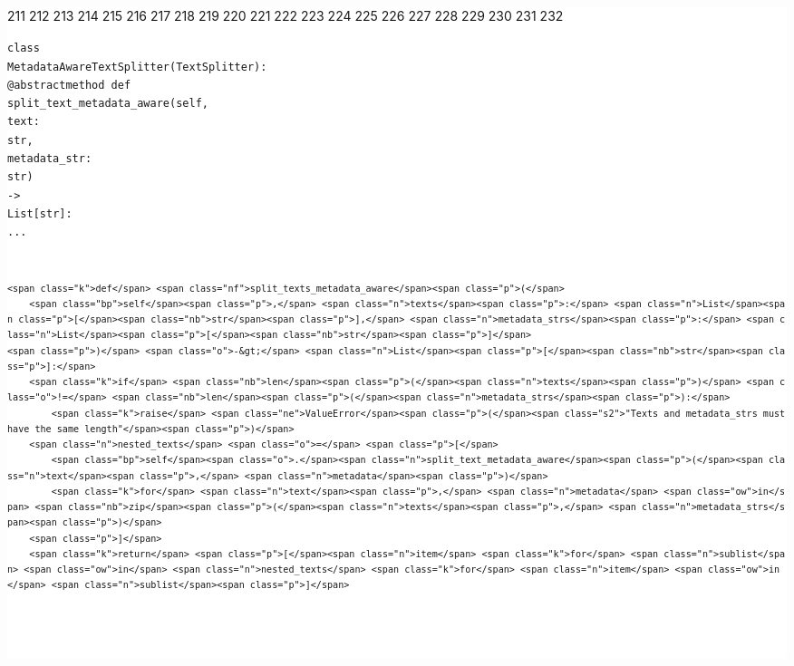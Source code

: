 <span class="normal">211</span>
<span class="normal">212</span>
<span class="normal">213</span>
<span class="normal">214</span>
<span class="normal">215</span>
<span class="normal">216</span>
<span class="normal">217</span>
<span class="normal">218</span>
<span class="normal">219</span>
<span class="normal">220</span>
<span class="normal">221</span>
<span class="normal">222</span>
<span class="normal">223</span>
<span class="normal">224</span>
<span class="normal">225</span>
<span class="normal">226</span>
<span class="normal">227</span>
<span class="normal">228</span>
<span class="normal">229</span>
<span class="normal">230</span>
<span class="normal">231</span>
<span class="normal">232</span></pre></div></td><td class="code"><div><pre><span></span><code><span class="k">class</span> <span class="nc">MetadataAwareTextSplitter</span><span class="p">(</span><span class="n">TextSplitter</span><span class="p">):</span>
    <span class="nd">@abstractmethod</span>
    <span class="k">def</span> <span class="nf">split_text_metadata_aware</span><span class="p">(</span><span class="bp">self</span><span class="p">,</span> <span class="n">text</span><span class="p">:</span> <span class="nb">str</span><span class="p">,</span> <span class="n">metadata_str</span><span class="p">:</span> <span class="nb">str</span><span class="p">)</span> <span class="o">-&gt;</span> <span class="n">List</span><span class="p">[</span><span class="nb">str</span><span class="p">]:</span>
        <span class="o">...</span>

    <span class="k">def</span> <span class="nf">split_texts_metadata_aware</span><span class="p">(</span>
        <span class="bp">self</span><span class="p">,</span> <span class="n">texts</span><span class="p">:</span> <span class="n">List</span><span class="p">[</span><span class="nb">str</span><span class="p">],</span> <span class="n">metadata_strs</span><span class="p">:</span> <span class="n">List</span><span class="p">[</span><span class="nb">str</span><span class="p">]</span>
    <span class="p">)</span> <span class="o">-&gt;</span> <span class="n">List</span><span class="p">[</span><span class="nb">str</span><span class="p">]:</span>
        <span class="k">if</span> <span class="nb">len</span><span class="p">(</span><span class="n">texts</span><span class="p">)</span> <span class="o">!=</span> <span class="nb">len</span><span class="p">(</span><span class="n">metadata_strs</span><span class="p">):</span>
            <span class="k">raise</span> <span class="ne">ValueError</span><span class="p">(</span><span class="s2">"Texts and metadata_strs must have the same length"</span><span class="p">)</span>
        <span class="n">nested_texts</span> <span class="o">=</span> <span class="p">[</span>
            <span class="bp">self</span><span class="o">.</span><span class="n">split_text_metadata_aware</span><span class="p">(</span><span class="n">text</span><span class="p">,</span> <span class="n">metadata</span><span class="p">)</span>
            <span class="k">for</span> <span class="n">text</span><span class="p">,</span> <span class="n">metadata</span> <span class="ow">in</span> <span class="nb">zip</span><span class="p">(</span><span class="n">texts</span><span class="p">,</span> <span class="n">metadata_strs</span><span class="p">)</span>
        <span class="p">]</span>
        <span class="k">return</span> <span class="p">[</span><span class="n">item</span> <span class="k">for</span> <span class="n">sublist</span> <span class="ow">in</span> <span class="n">nested_texts</span> <span class="k">for</span> <span class="n">item</span> <span class="ow">in</span> <span class="n">sublist</span><span class="p">]</span>
